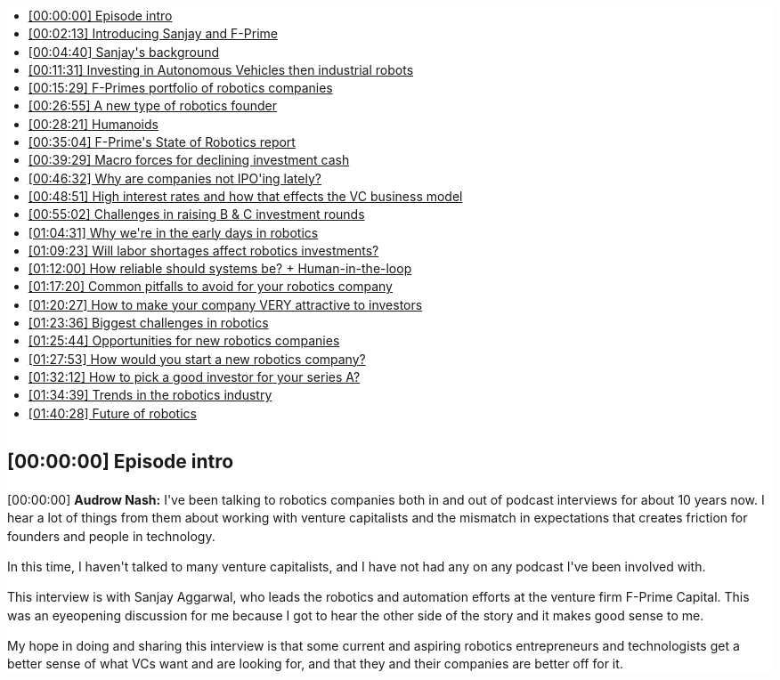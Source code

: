 - [\[00:00:00\] Episode intro](#000000-episode-intro)
- [\[00:02:13\] Introducing Sanjay and F-Prime](#000213-introducing-sanjay-and-f-prime)
- [\[00:04:40\] Sanjay's background](#000440-sanjays-background)
- [\[00:11:31\] Investing in Autonomous Vehicles then industrial robots](#001131-investing-in-autonomous-vehicles-then-industrial-robots)
- [\[00:15:29\] F-Primes portfolio of robotics companies](#001529-f-primes-portfolio-of-robotics-companies)
- [\[00:26:55\] A new type of robotics founder](#002655-a-new-type-of-robotics-founder)
- [\[00:28:21\] Humanoids](#002821-humanoids)
- [\[00:35:04\] F-Prime's State of Robotics report](#003504-f-primes-state-of-robotics-report)
- [\[00:39:29\] Macro forces for declining investment cash](#003929-macro-forces-for-declining-investment-cash)
- [\[00:46:32\] Why are companies not IPO'ing lately?](#004632-why-are-companies-not-ipoing-lately)
- [\[00:48:51\] High interest rates and how that effects the VC business model](#004851-high-interest-rates-and-how-that-effects-the-vc-business-model)
- [\[00:55:02\] Challenges in raising B \& C investment rounds](#005502-challenges-in-raising-b--c-investment-rounds)
- [\[01:04:31\] Why we're in the early days in robotics](#010431-why-were-in-the-early-days-in-robotics)
- [\[01:09:23\] Will labor shortages affect robotics investments?](#010923-will-labor-shortages-affect-robotics-investments)
- [\[01:12:00\] How reliable should systems be? + Human-in-the-loop](#011200-how-reliable-should-systems-be--human-in-the-loop)
- [\[01:17:20\] Common pitfalls to avoid for your robotics company](#011720-common-pitfalls-to-avoid-for-your-robotics-company)
- [\[01:20:27\] How to make your company VERY attractive to investors](#012027-how-to-make-your-company-very-attractive-to-investors)
- [\[01:23:36\] Biggest challenges in robotics](#012336-biggest-challenges-in-robotics)
- [\[01:25:44\] Opportunities for new robotics companies](#012544-opportunities-for-new-robotics-companies)
- [\[01:27:53\] How would you start a new robotics company?](#012753-how-would-you-start-a-new-robotics-company)
- [\[01:32:12\] How to pick a good investor for your series A?](#013212-how-to-pick-a-good-investor-for-your-series-a)
- [\[01:34:39\] Trends in the robotics industry](#013439-trends-in-the-robotics-industry)
- [\[01:40:28\] Future of robotics](#014028-future-of-robotics)

## [00:00:00] Episode intro

[00:00:00] **Audrow Nash:** I've been talking to robotics companies both in and out of podcast interviews for about 10 years now. I hear a lot of things from them about working with venture capitalists and the mismatch in expectations that creates friction for founders and people in technology. 

In this time, I haven't talked to many venture capitalists, and I have not had any on any podcast I've been involved with.

This interview is with Sanjay Aggarwal, who leads the robotics and automation efforts at the venture firm F-Prime Capital. This was an eyeopening discussion for me because I got to hear the other side of the story and it makes good sense to me. 

My hope in doing and sharing this interview is that some current and aspiring robotics entrepreneurs and technologists get a better sense of what VCs want and are looking for, and that they and their companies are better off for it. 
